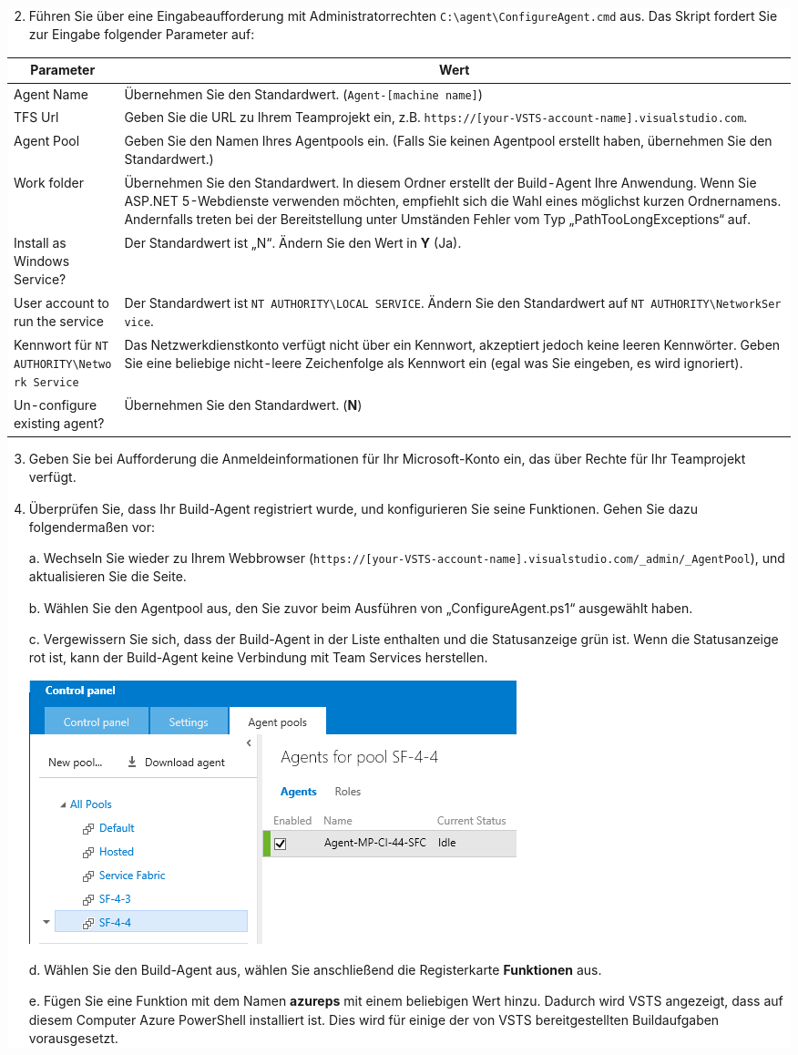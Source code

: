 2.	Führen Sie über eine Eingabeaufforderung mit Administratorrechten `C:\agent\ConfigureAgent.cmd` aus. Das Skript fordert Sie zur Eingabe folgender Parameter auf:

|Parameter|Wert|
|---|---|
|Agent Name|Übernehmen Sie den Standardwert. (`Agent-[machine name]`)|
|TFS Url|Geben Sie die URL zu Ihrem Teamprojekt ein, z.B. `https://[your-VSTS-account-name].visualstudio.com`.|
|Agent Pool|Geben Sie den Namen Ihres Agentpools ein. (Falls Sie keinen Agentpool erstellt haben, übernehmen Sie den Standardwert.)|
|Work folder|Übernehmen Sie den Standardwert. In diesem Ordner erstellt der Build-Agent Ihre Anwendung. Wenn Sie ASP.NET 5-Webdienste verwenden möchten, empfiehlt sich die Wahl eines möglichst kurzen Ordnernamens. Andernfalls treten bei der Bereitstellung unter Umständen Fehler vom Typ „PathTooLongExceptions“ auf.|
|Install as Windows Service?|Der Standardwert ist „N“. Ändern Sie den Wert in **Y** (Ja).|
|User account to run the service|Der Standardwert ist `NT AUTHORITY\LOCAL SERVICE`. Ändern Sie den Standardwert auf `NT AUTHORITY\NetworkService`.|
|Kennwort für `NT AUTHORITY\Network Service`|Das Netzwerkdienstkonto verfügt nicht über ein Kennwort, akzeptiert jedoch keine leeren Kennwörter. Geben Sie eine beliebige nicht-leere Zeichenfolge als Kennwort ein (egal was Sie eingeben, es wird ignoriert).|
|Un-configure existing agent?|Übernehmen Sie den Standardwert. (**N**)|

3.  Geben Sie bei Aufforderung die Anmeldeinformationen für Ihr Microsoft-Konto ein, das über Rechte für Ihr Teamprojekt verfügt.

4.  Überprüfen Sie, dass Ihr Build-Agent registriert wurde, und konfigurieren Sie seine Funktionen. Gehen Sie dazu folgendermaßen vor:

    a. Wechseln Sie wieder zu Ihrem Webbrowser (`https://[your-VSTS-account-name].visualstudio.com/_admin/_AgentPool`), und aktualisieren Sie die Seite.

    b. Wählen Sie den Agentpool aus, den Sie zuvor beim Ausführen von „ConfigureAgent.ps1“ ausgewählt haben.

    c. Vergewissern Sie sich, dass der Build-Agent in der Liste enthalten und die Statusanzeige grün ist. Wenn die Statusanzeige rot ist, kann der Build-Agent keine Verbindung mit Team Services herstellen.

    ![Screenshot des Status des Build-Agents](media/service-fabric-set-up-continuous-integration/vso-configured-agent.png)

    d. Wählen Sie den Build-Agent aus, wählen Sie anschließend die Registerkarte **Funktionen** aus.

    e. Fügen Sie eine Funktion mit dem Namen **azureps** mit einem beliebigen Wert hinzu. Dadurch wird VSTS angezeigt, dass auf diesem Computer Azure PowerShell installiert ist. Dies wird für einige der von VSTS bereitgestellten Buildaufgaben vorausgesetzt.
